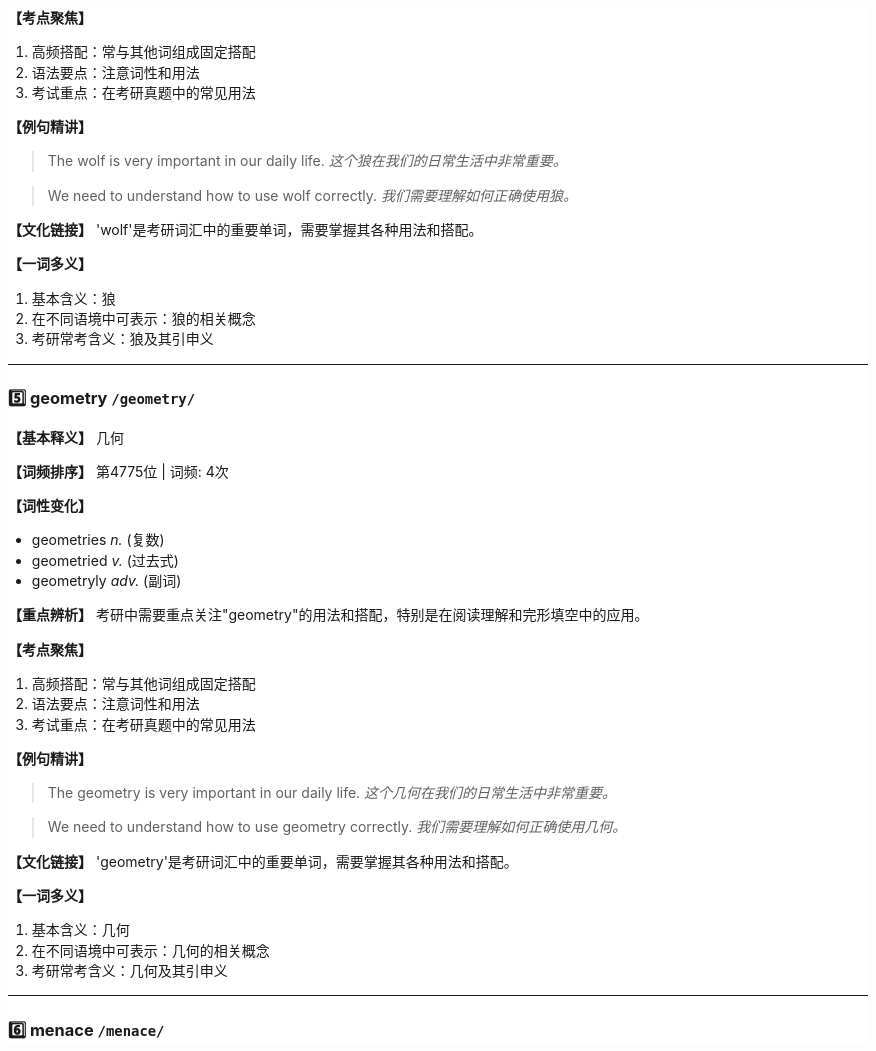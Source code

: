 **【考点聚焦】**
1. 高频搭配：常与其他词组成固定搭配
2. 语法要点：注意词性和用法
3. 考试重点：在考研真题中的常见用法

**【例句精讲】**
> The wolf is very important in our daily life.
> *这个狼在我们的日常生活中非常重要。*

> We need to understand how to use wolf correctly.
> *我们需要理解如何正确使用狼。*

**【文化链接】**
'wolf'是考研词汇中的重要单词，需要掌握其各种用法和搭配。

**【一词多义】**
1. 基本含义：狼
2. 在不同语境中可表示：狼的相关概念
3. 考研常考含义：狼及其引申义

---
### 5️⃣ geometry `/geometry/`

**【基本释义】** 几何

**【词频排序】** 第4775位 | 词频: 4次

**【词性变化】**
- geometries *n.* (复数)
- geometried *v.* (过去式)
- geometryly *adv.* (副词)

**【重点辨析】**
考研中需要重点关注"geometry"的用法和搭配，特别是在阅读理解和完形填空中的应用。

**【考点聚焦】**
1. 高频搭配：常与其他词组成固定搭配
2. 语法要点：注意词性和用法
3. 考试重点：在考研真题中的常见用法

**【例句精讲】**
> The geometry is very important in our daily life.
> *这个几何在我们的日常生活中非常重要。*

> We need to understand how to use geometry correctly.
> *我们需要理解如何正确使用几何。*

**【文化链接】**
'geometry'是考研词汇中的重要单词，需要掌握其各种用法和搭配。

**【一词多义】**
1. 基本含义：几何
2. 在不同语境中可表示：几何的相关概念
3. 考研常考含义：几何及其引申义

---
### 6️⃣ menace `/menace/`
